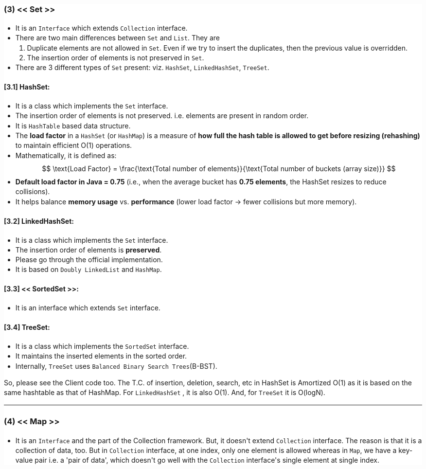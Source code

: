 
### (3) << Set >>
- It is an `Interface` which extends `Collection` interface.
- There are two main differences between `Set` and `List`. They are
  1. Duplicate elements are not allowed in `Set`. Even if we try to insert the duplicates, then the previous value is overridden.
  2. The insertion order of elements is not preserved in `Set`.
- There are 3 different types of `Set` present: viz. `HashSet`, `LinkedHashSet`, `TreeSet`.

#### [3.1] HashSet:
- It is a class which implements the `Set` interface.
- The insertion order of elements is not preserved. i.e. elements are present in random order.
- It is `HashTable` based data structure.
- The **load factor** in a `HashSet` (or `HashMap`) is a measure of **how full the hash table is allowed to get before resizing (rehashing)** to maintain efficient O(1) operations.
- Mathematically, it is defined as:  
  $$
  \text{Load Factor} = \frac{\text{Total number of elements}}{\text{Total number of buckets (array size)}}
  $$
- **Default load factor in Java = 0.75** (i.e., when the average bucket has **0.75 elements**, the HashSet resizes to reduce collisions).
- It helps balance **memory usage** vs. **performance** (lower load factor → fewer collisions but more memory).
#### [3.2] LinkedHashSet:
- It is a class which implements the `Set` interface.
- The insertion order of elements is **preserved**.
- Please go through the official implementation.
- It is based on `Doubly LinkedList` and `HashMap`.

#### [3.3] << SortedSet >>:
- It is an interface which extends `Set` interface.

#### [3.4] TreeSet:
- It is a class which implements the `SortedSet` interface.
- It maintains the inserted elements in the sorted order.
- Internally, `TreeSet` uses `Balanced Binary Search Trees`(B-BST).

So, please see the Client code too.
The T.C. of insertion, deletion, search, etc in HashSet is Amortized O(1) as it is based on the same hashtable as that of HashMap.
For `LinkedHashSet` , it is also O(1). And, for `TreeSet` it is O(logN).

---

### (4) << Map >>
- It is an `Interface` and the part of the Collection framework. But, it doesn't extend `Collection` interface.
  The reason is that it is a collection of data, too. But in `Collection` interface, at one index, only one element is allowed
  whereas in `Map`, we have a key-value pair i.e. a 'pair of data', which doesn't go well with the `Collection` interface's single element at single index.
